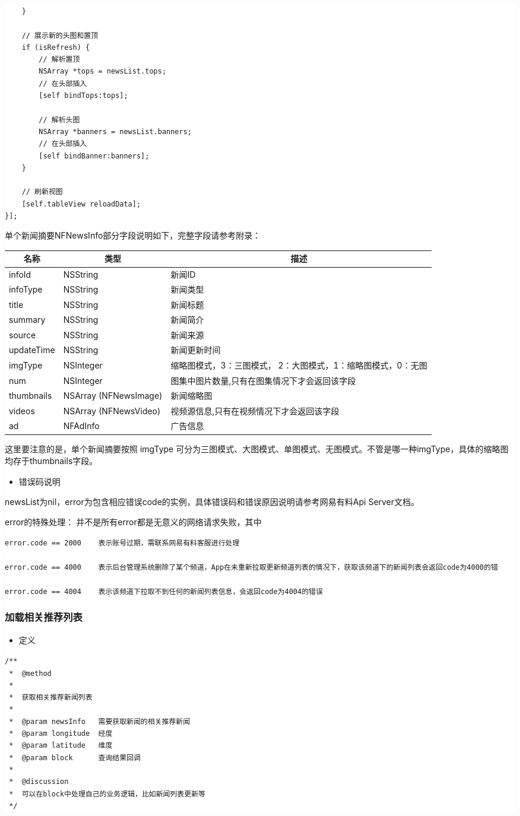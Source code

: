 ```objc
    }
    
    // 展示新的头图和置顶
    if (isRefresh) {
        // 解析置顶
        NSArray *tops = newsList.tops;
        // 在头部插入
        [self bindTops:tops];

        // 解析头图
        NSArray *banners = newsList.banners;
        // 在头部插入
        [self bindBanner:banners];
    }

    // 刷新视图
    [self.tableView reloadData];
}];
```

单个新闻摘要NFNewsInfo部分字段说明如下，完整字段请参考附录：

名称 | 类型 | 描述
---|---|---
infoId| NSString| 新闻ID
infoType| NSString| 新闻类型
title | NSString | 新闻标题
summary | NSString | 新闻简介
source | NSString | 新闻来源
updateTime | NSString | 新闻更新时间
imgType | NSInteger | 缩略图模式，3：三图模式， 2：大图模式，1：缩略图模式，0：无图
num | NSInteger | 图集中图片数量,只有在图集情况下才会返回该字段
thumbnails | NSArray (NFNewsImage) | 新闻缩略图
videos | NSArray (NFNewsVideo) | 视频源信息,只有在视频情况下才会返回该字段
ad | NFAdInfo | 广告信息

这里要注意的是，单个新闻摘要按照 imgType 可分为三图模式、大图模式、单图模式、无图模式。不管是哪一种imgType，具体的缩略图均存于thumbnails字段。

- 错误码说明

newsList为nil，error为包含相应错误code的实例，具体错误码和错误原因说明请参考网易有料Api Server文档。

error的特殊处理： 并不是所有error都是无意义的网络请求失败，其中
    
    error.code == 2000    表示账号过期，需联系网易有料客服进行处理

    error.code == 4000    表示后台管理系统删除了某个频道，App在未重新拉取更新频道列表的情况下，获取该频道下的新闻列表会返回code为4000的错
    
    error.code == 4004    表示该频道下拉取不到任何的新闻列表信息，会返回code为4004的错误

### 加载相关推荐列表
- 定义

```objc
/**
 *  @method
 *
 *  获取相关推荐新闻列表
 *
 *  @param newsInfo   需要获取新闻的相关推荐新闻
 *  @param longitude  经度
 *  @param latitude   维度
 *  @param block      查询结果回调
 *
 *  @discussion
 *  可以在block中处理自己的业务逻辑，比如新闻列表更新等
 */
```